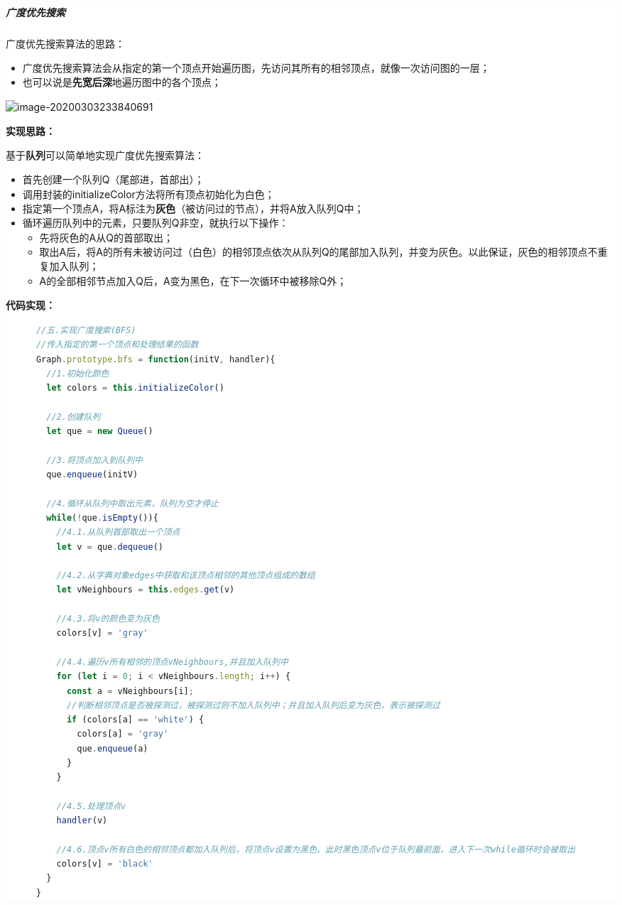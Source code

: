 ##### 广度优先搜索

广度优先搜索算法的思路：

- 广度优先搜索算法会从指定的第一个顶点开始遍历图，先访问其所有的相邻顶点，就像一次访问图的一层；
- 也可以说是**先宽后深**地遍历图中的各个顶点；

![image-20200303233840691](https://gitee.com/ahuntsun/BlogImgs/raw/master/%E6%95%B0%E6%8D%AE%E7%BB%93%E6%9E%84%E4%B8%8E%E7%AE%97%E6%B3%95/%E5%9B%BE/5.png)

**实现思路：**

基于**队列**可以简单地实现广度优先搜索算法：

- 首先创建一个队列Q（尾部进，首部出）；
- 调用封装的initializeColor方法将所有顶点初始化为白色；
- 指定第一个顶点A，将A标注为**灰色**（被访问过的节点），并将A放入队列Q中；
- 循环遍历队列中的元素，只要队列Q非空，就执行以下操作：
  - 先将灰色的A从Q的首部取出；
  - 取出A后，将A的所有未被访问过（白色）的相邻顶点依次从队列Q的尾部加入队列，并变为灰色。以此保证，灰色的相邻顶点不重复加入队列；
  - A的全部相邻节点加入Q后，A变为黑色，在下一次循环中被移除Q外；

**代码实现：**

```javascript
      //五.实现广度搜索(BFS)
      //传入指定的第一个顶点和处理结果的函数
      Graph.prototype.bfs = function(initV, handler){
        //1.初始化颜色
        let colors = this.initializeColor()

        //2.创建队列
        let que = new Queue()

        //3.将顶点加入到队列中
        que.enqueue(initV)

        //4.循环从队列中取出元素，队列为空才停止
        while(!que.isEmpty()){
          //4.1.从队列首部取出一个顶点
          let v = que.dequeue()

          //4.2.从字典对象edges中获取和该顶点相邻的其他顶点组成的数组
          let vNeighbours = this.edges.get(v)

          //4.3.将v的颜色变为灰色
          colors[v] = 'gray'

          //4.4.遍历v所有相邻的顶点vNeighbours,并且加入队列中
          for (let i = 0; i < vNeighbours.length; i++) {
            const a = vNeighbours[i];
            //判断相邻顶点是否被探测过，被探测过则不加入队列中；并且加入队列后变为灰色，表示被探测过
            if (colors[a] == 'white') {
              colors[a] = 'gray'
              que.enqueue(a)
            }
          }

          //4.5.处理顶点v
          handler(v)

          //4.6.顶点v所有白色的相邻顶点都加入队列后，将顶点v设置为黑色。此时黑色顶点v位于队列最前面，进入下一次while循环时会被取出
          colors[v] = 'black'
        }
      }
```
